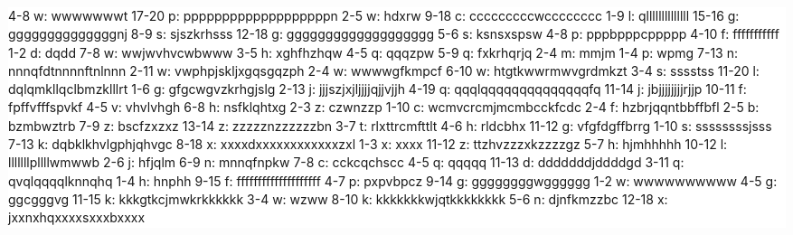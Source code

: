 4-8 w: wwwwwwwt
17-20 p: pppppppppppppppppppn
2-5 w: hdxrw
9-18 c: cccccccccwcccccccc
1-9 l: qllllllllllllll
15-16 g: ggggggggggggggnj
8-9 s: sjszkrhsss
12-18 g: ggggggggggggggggggg
5-6 s: ksnsxspsw
4-8 p: pppbpppcppppp
4-10 f: fffffffffff
1-2 d: dqdd
7-8 w: wwjwvhvcwbwww
3-5 h: xghfhzhqw
4-5 q: qqqzpw
5-9 q: fxkrhqrjq
2-4 m: mmjm
1-4 p: wpmg
7-13 n: nnnqfdtnnnnftnlnnn
2-11 w: vwphpjskljxgqsgqzph
2-4 w: wwwwgfkmpcf
6-10 w: htgtkwwrmwvgrdmkzt
3-4 s: sssstss
11-20 l: dqlqmkllqclbmzklllrt
1-6 g: gfgcwgvzkrhgjslg
2-13 j: jjjszjxjljjjjqjjvjjh
4-19 q: qqqlqqqqqqqqqqqqqqfq
11-14 j: jbjjjjjjjjrjjp
10-11 f: fpffvfffspvkf
4-5 v: vhvlvhgh
6-8 h: nsfklqhtxg
2-3 z: czwnzzp
1-10 c: wcmvcrcmjmcmbcckfcdc
2-4 f: hzbrjqqntbbffbfl
2-5 b: bzmbwztrb
7-9 z: bscfzxzxz
13-14 z: zzzzznzzzzzzbn
3-7 t: rlxttrcmfttlt
4-6 h: rldcbhx
11-12 g: vfgfdgffbrrg
1-10 s: ssssssssjsss
7-13 k: dqbklkhvlgphjqhvgc
8-18 x: xxxxdxxxxxxxxxxxxzxl
1-3 x: xxxx
11-12 z: ttzhvzzzxkzzzzgz
5-7 h: hjmhhhhh
10-12 l: lllllllpllllwmwwb
2-6 j: hfjqlm
6-9 n: mnnqfnpkw
7-8 c: cckcqchscc
4-5 q: qqqqq
11-13 d: dddddddjddddgd
3-11 q: qvqlqqqqlknnqhq
1-4 h: hnphh
9-15 f: ffffffffffffffffffff
4-7 p: pxpvbpcz
9-14 g: ggggggggwgggggg
1-2 w: wwwwwwwwww
4-5 g: ggcgggvg
11-15 k: kkkgtkcjmwkrkkkkkk
3-4 w: wzww
8-10 k: kkkkkkkwjqtkkkkkkkk
5-6 n: djnfkmzzbc
12-18 x: jxxnxhqxxxxsxxxbxxxx
